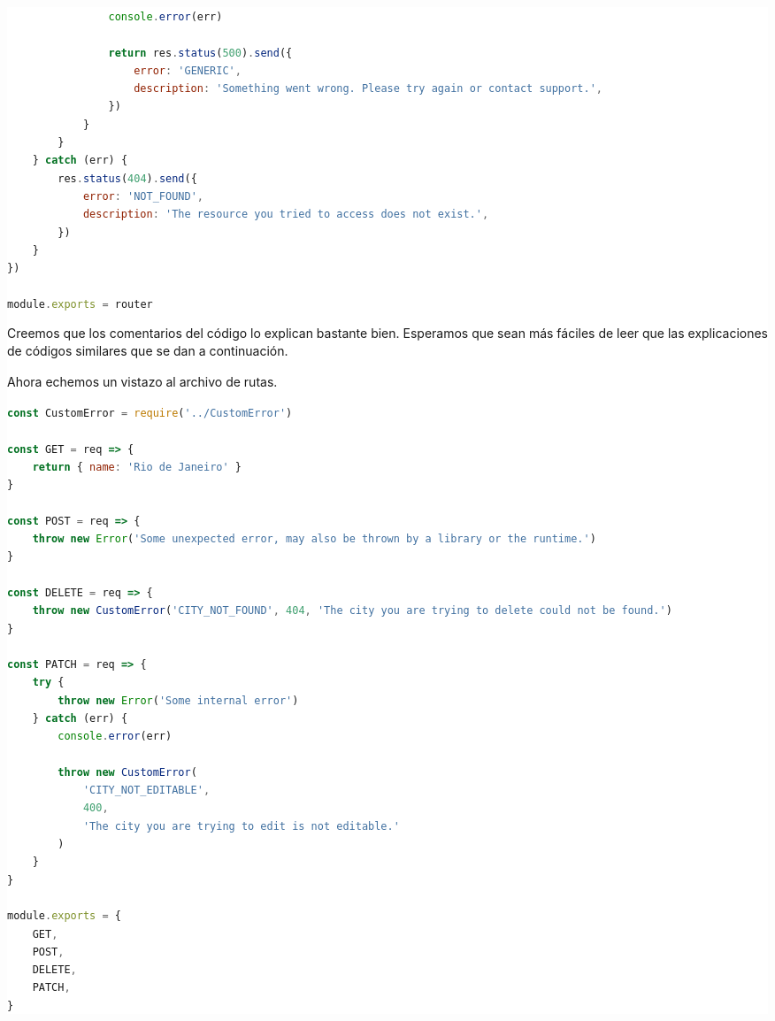 ```JavaScript
                console.error(err)

                return res.status(500).send({
                    error: 'GENERIC',
                    description: 'Something went wrong. Please try again or contact support.',
                })
            }
        }
    } catch (err) {
        res.status(404).send({
            error: 'NOT_FOUND',
            description: 'The resource you tried to access does not exist.',
        })
    }
})

module.exports = router
```

Creemos que los comentarios del código lo explican bastante bien. Esperamos que sean más fáciles de leer que las explicaciones de códigos similares que se dan a continuación.

Ahora echemos un vistazo al archivo de rutas.

```JavaScript
const CustomError = require('../CustomError')

const GET = req => {
    return { name: 'Rio de Janeiro' }
}

const POST = req => {
    throw new Error('Some unexpected error, may also be thrown by a library or the runtime.')
}

const DELETE = req => {
    throw new CustomError('CITY_NOT_FOUND', 404, 'The city you are trying to delete could not be found.')
}

const PATCH = req => {
    try {
        throw new Error('Some internal error')
    } catch (err) {
        console.error(err)

        throw new CustomError(
            'CITY_NOT_EDITABLE',
            400,
            'The city you are trying to edit is not editable.'
        )
    }
}

module.exports = {
    GET,
    POST,
    DELETE,
    PATCH,
}
```
